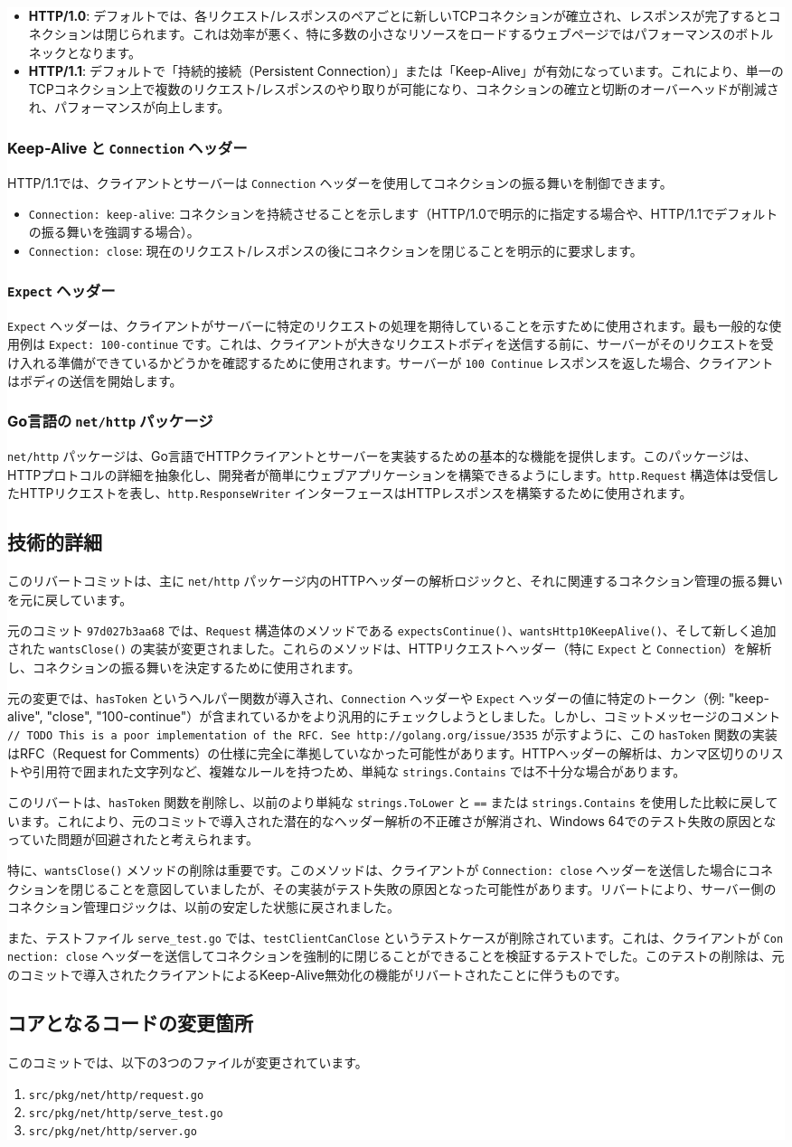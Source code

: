 *   **HTTP/1.0**: デフォルトでは、各リクエスト/レスポンスのペアごとに新しいTCPコネクションが確立され、レスポンスが完了するとコネクションは閉じられます。これは効率が悪く、特に多数の小さなリソースをロードするウェブページではパフォーマンスのボトルネックとなります。
*   **HTTP/1.1**: デフォルトで「持続的接続（Persistent Connection）」または「Keep-Alive」が有効になっています。これにより、単一のTCPコネクション上で複数のリクエスト/レスポンスのやり取りが可能になり、コネクションの確立と切断のオーバーヘッドが削減され、パフォーマンスが向上します。

### Keep-Alive と `Connection` ヘッダー

HTTP/1.1では、クライアントとサーバーは `Connection` ヘッダーを使用してコネクションの振る舞いを制御できます。
*   `Connection: keep-alive`: コネクションを持続させることを示します（HTTP/1.0で明示的に指定する場合や、HTTP/1.1でデフォルトの振る舞いを強調する場合）。
*   `Connection: close`: 現在のリクエスト/レスポンスの後にコネクションを閉じることを明示的に要求します。

### `Expect` ヘッダー

`Expect` ヘッダーは、クライアントがサーバーに特定のリクエストの処理を期待していることを示すために使用されます。最も一般的な使用例は `Expect: 100-continue` です。これは、クライアントが大きなリクエストボディを送信する前に、サーバーがそのリクエストを受け入れる準備ができているかどうかを確認するために使用されます。サーバーが `100 Continue` レスポンスを返した場合、クライアントはボディの送信を開始します。

### Go言語の `net/http` パッケージ

`net/http` パッケージは、Go言語でHTTPクライアントとサーバーを実装するための基本的な機能を提供します。このパッケージは、HTTPプロトコルの詳細を抽象化し、開発者が簡単にウェブアプリケーションを構築できるようにします。`http.Request` 構造体は受信したHTTPリクエストを表し、`http.ResponseWriter` インターフェースはHTTPレスポンスを構築するために使用されます。

## 技術的詳細

このリバートコミットは、主に `net/http` パッケージ内のHTTPヘッダーの解析ロジックと、それに関連するコネクション管理の振る舞いを元に戻しています。

元のコミット `97d027b3aa68` では、`Request` 構造体のメソッドである `expectsContinue()`、`wantsHttp10KeepAlive()`、そして新しく追加された `wantsClose()` の実装が変更されました。これらのメソッドは、HTTPリクエストヘッダー（特に `Expect` と `Connection`）を解析し、コネクションの振る舞いを決定するために使用されます。

元の変更では、`hasToken` というヘルパー関数が導入され、`Connection` ヘッダーや `Expect` ヘッダーの値に特定のトークン（例: "keep-alive", "close", "100-continue"）が含まれているかをより汎用的にチェックしようとしました。しかし、コミットメッセージのコメント `// TODO This is a poor implementation of the RFC. See http://golang.org/issue/3535` が示すように、この `hasToken` 関数の実装はRFC（Request for Comments）の仕様に完全に準拠していなかった可能性があります。HTTPヘッダーの解析は、カンマ区切りのリストや引用符で囲まれた文字列など、複雑なルールを持つため、単純な `strings.Contains` では不十分な場合があります。

このリバートは、`hasToken` 関数を削除し、以前のより単純な `strings.ToLower` と `==` または `strings.Contains` を使用した比較に戻しています。これにより、元のコミットで導入された潜在的なヘッダー解析の不正確さが解消され、Windows 64でのテスト失敗の原因となっていた問題が回避されたと考えられます。

特に、`wantsClose()` メソッドの削除は重要です。このメソッドは、クライアントが `Connection: close` ヘッダーを送信した場合にコネクションを閉じることを意図していましたが、その実装がテスト失敗の原因となった可能性があります。リバートにより、サーバー側のコネクション管理ロジックは、以前の安定した状態に戻されました。

また、テストファイル `serve_test.go` では、`testClientCanClose` というテストケースが削除されています。これは、クライアントが `Connection: close` ヘッダーを送信してコネクションを強制的に閉じることができることを検証するテストでした。このテストの削除は、元のコミットで導入されたクライアントによるKeep-Alive無効化の機能がリバートされたことに伴うものです。

## コアとなるコードの変更箇所

このコミットでは、以下の3つのファイルが変更されています。

1.  `src/pkg/net/http/request.go`
2.  `src/pkg/net/http/serve_test.go`
3.  `src/pkg/net/http/server.go`
